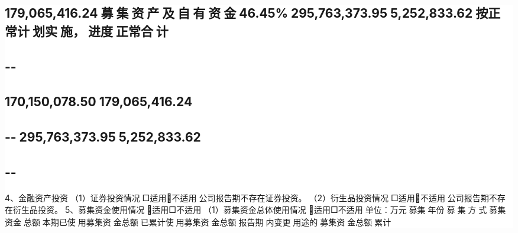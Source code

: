 179,065,416.24
募
集
资
产
及
自
有
资
金
46.45%
295,763,373.95
5,252,833.62
按正
常计
划实
施，
进度
正常合
计
--
--
--
170,150,078.50
179,065,416.24
--
--
295,763,373.95
5,252,833.62
--
--
--
4、金融资产投资
（1）证券投资情况
□适用不适用
公司报告期不存在证券投资。
（2）衍生品投资情况
□适用不适用
公司报告期不存在衍生品投资。
5、募集资金使用情况
适用□不适用
（1）募集资金总体使用情况
适用□不适用
单位：万元
募集
年份
募
集
方
式
募集资金
总额
本期已使
用募集资
金总额
已累计使
用募集资
金总额
报告期
内变更
用途的
募集资
金总额
累计